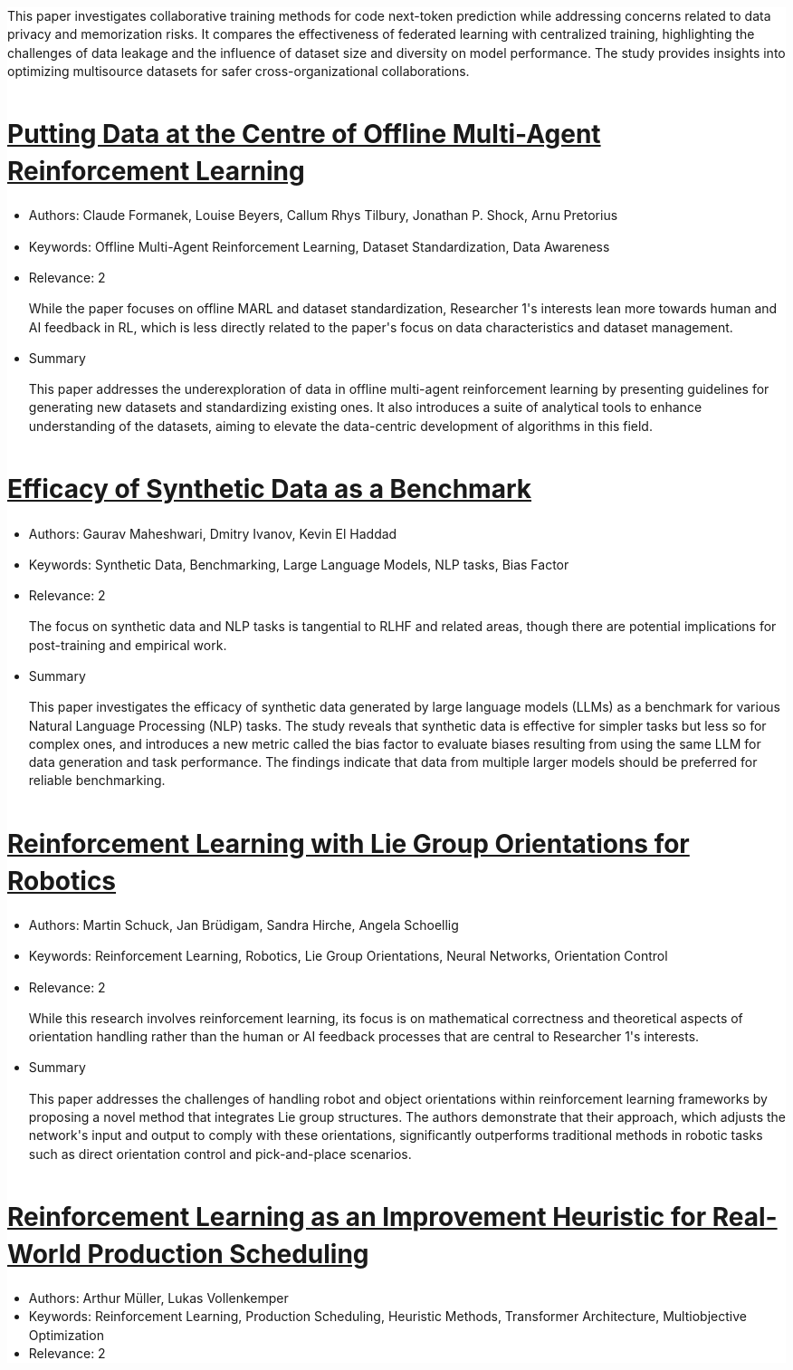   This paper investigates collaborative training methods for code next-token prediction while addressing concerns related to data privacy and memorization risks. It compares the effectiveness of federated learning with centralized training, highlighting the challenges of data leakage and the influence of dataset size and diversity on model performance. The study provides insights into optimizing multisource datasets for safer cross-organizational collaborations.
# [Putting Data at the Centre of Offline Multi-Agent Reinforcement Learning](http://arxiv.org/abs/2409.12001v1)
- Authors: Claude Formanek, Louise Beyers, Callum Rhys Tilbury, Jonathan P. Shock, Arnu Pretorius
- Keywords: Offline Multi-Agent Reinforcement Learning, Dataset Standardization, Data Awareness
- Relevance: 2

  While the paper focuses on offline MARL and dataset standardization, Researcher 1's interests lean more towards human and AI feedback in RL, which is less directly related to the paper's focus on data characteristics and dataset management.
- Summary

  This paper addresses the underexploration of data in offline multi-agent reinforcement learning by presenting guidelines for generating new datasets and standardizing existing ones. It also introduces a suite of analytical tools to enhance understanding of the datasets, aiming to elevate the data-centric development of algorithms in this field.
# [Efficacy of Synthetic Data as a Benchmark](http://arxiv.org/abs/2409.11968v1)
- Authors: Gaurav Maheshwari, Dmitry Ivanov, Kevin El Haddad
- Keywords: Synthetic Data, Benchmarking, Large Language Models, NLP tasks, Bias Factor
- Relevance: 2

  The focus on synthetic data and NLP tasks is tangential to RLHF and related areas, though there are potential implications for post-training and empirical work.
- Summary

  This paper investigates the efficacy of synthetic data generated by large language models (LLMs) as a benchmark for various Natural Language Processing (NLP) tasks. The study reveals that synthetic data is effective for simpler tasks but less so for complex ones, and introduces a new metric called the bias factor to evaluate biases resulting from using the same LLM for data generation and task performance. The findings indicate that data from multiple larger models should be preferred for reliable benchmarking.
# [Reinforcement Learning with Lie Group Orientations for Robotics](http://arxiv.org/abs/2409.11935v1)
- Authors: Martin Schuck, Jan Brüdigam, Sandra Hirche, Angela Schoellig
- Keywords: Reinforcement Learning, Robotics, Lie Group Orientations, Neural Networks, Orientation Control
- Relevance: 2

  While this research involves reinforcement learning, its focus is on mathematical correctness and theoretical aspects of orientation handling rather than the human or AI feedback processes that are central to Researcher 1's interests.
- Summary

  This paper addresses the challenges of handling robot and object orientations within reinforcement learning frameworks by proposing a novel method that integrates Lie group structures. The authors demonstrate that their approach, which adjusts the network's input and output to comply with these orientations, significantly outperforms traditional methods in robotic tasks such as direct orientation control and pick-and-place scenarios. 
# [Reinforcement Learning as an Improvement Heuristic for Real-World   Production Scheduling](http://arxiv.org/abs/2409.11933v1)
- Authors: Arthur Müller, Lukas Vollenkemper
- Keywords: Reinforcement Learning, Production Scheduling, Heuristic Methods, Transformer Architecture, Multiobjective Optimization
- Relevance: 2